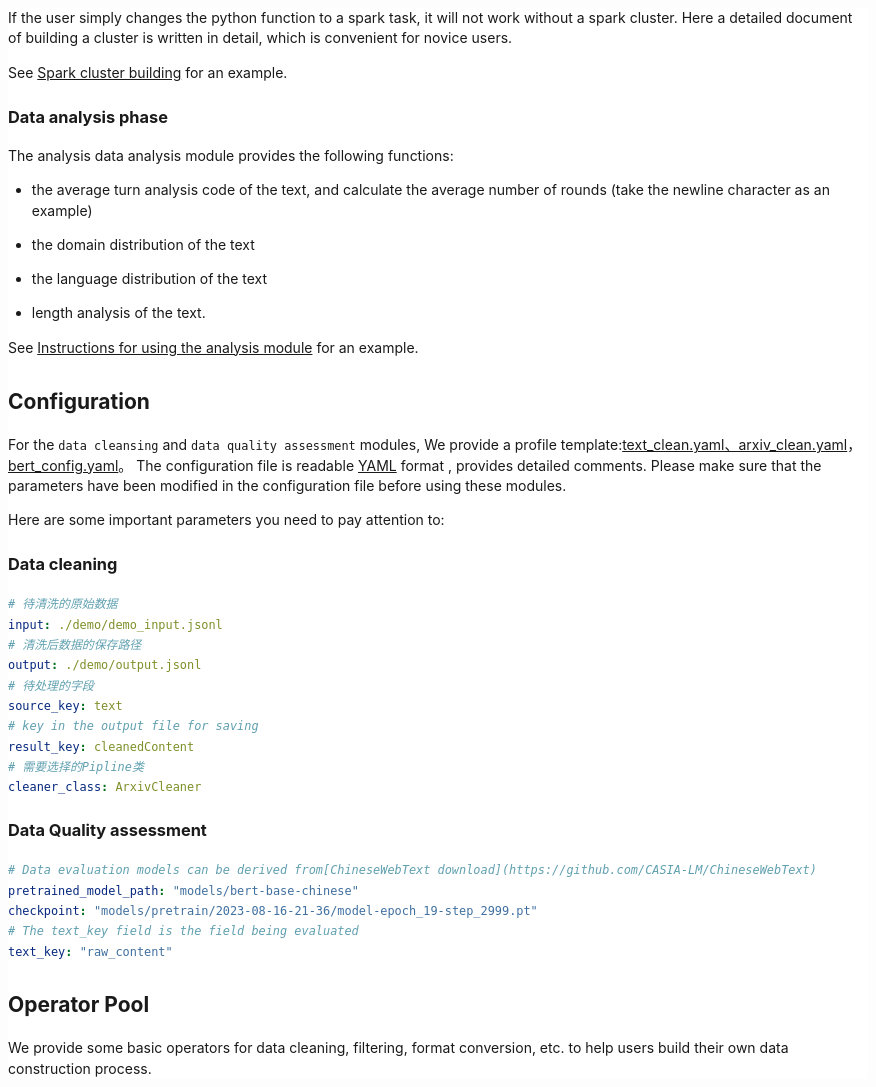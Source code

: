 If the user simply changes the python function to a spark task, it will not work without a spark cluster. Here a
detailed document of building a cluster is written in detail, which is convenient for novice users.

See [Spark cluster building](flagdata/deduplication/README.md) for an example.

### Data analysis phase

The analysis data analysis module provides the following functions:

+ the average turn analysis code of the text, and calculate the average number of rounds (take the newline character as
  an example)

+ the domain distribution of the text

+ the language distribution of the text

+ length analysis of the text.

See [Instructions for using the analysis module](flagdata/analysis/README.md) for an example.

## Configuration

For the `data cleansing` and `data quality assessment` modules,
We provide a profile
template:[text_clean.yaml、arxiv_clean.yaml](flagData/cleaner/configs)， [bert_config.yaml](flagdata/quality_assessment/Bert/bert_config.yaml)。
The configuration file is readable [YAML](https://yaml.org) format , provides detailed comments. Please make sure that
the parameters have been modified in the configuration file before using these modules.

Here are some important parameters you need to pay attention to:

### Data cleaning

   ```yaml
   # 待清洗的原始数据
   input: ./demo/demo_input.jsonl
   # 清洗后数据的保存路径
   output: ./demo/output.jsonl
   # 待处理的字段
   source_key: text
   # key in the output file for saving
   result_key: cleanedContent
   # 需要选择的Pipline类
   cleaner_class: ArxivCleaner
   ```

### Data Quality assessment

   ```yaml
   # Data evaluation models can be derived from[ChineseWebText download](https://github.com/CASIA-LM/ChineseWebText)
   pretrained_model_path: "models/bert-base-chinese"
   checkpoint: "models/pretrain/2023-08-16-21-36/model-epoch_19-step_2999.pt"
   # The text_key field is the field being evaluated
   text_key: "raw_content"
   ```
## Operator Pool
We provide some basic operators for data cleaning, filtering, format conversion, etc. to help users build their own data construction process.
